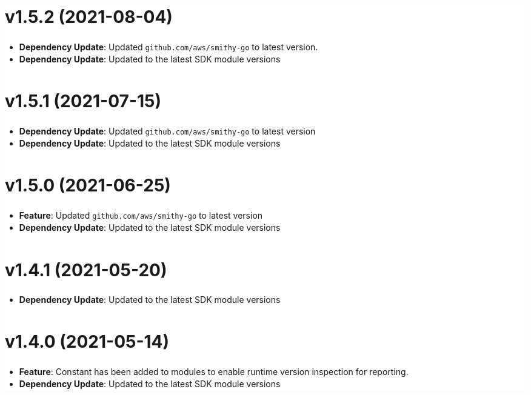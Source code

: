 # v1.5.2 (2021-08-04)

* **Dependency Update**: Updated `github.com/aws/smithy-go` to latest version.
* **Dependency Update**: Updated to the latest SDK module versions

# v1.5.1 (2021-07-15)

* **Dependency Update**: Updated `github.com/aws/smithy-go` to latest version
* **Dependency Update**: Updated to the latest SDK module versions

# v1.5.0 (2021-06-25)

* **Feature**: Updated `github.com/aws/smithy-go` to latest version
* **Dependency Update**: Updated to the latest SDK module versions

# v1.4.1 (2021-05-20)

* **Dependency Update**: Updated to the latest SDK module versions

# v1.4.0 (2021-05-14)

* **Feature**: Constant has been added to modules to enable runtime version inspection for reporting.
* **Dependency Update**: Updated to the latest SDK module versions

